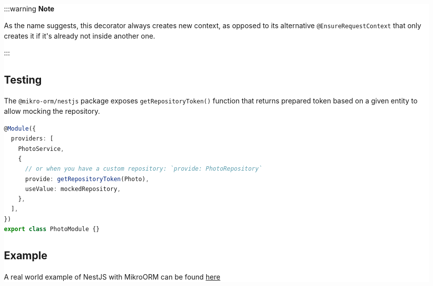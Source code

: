 :::warning **Note**

As the name suggests, this decorator always creates new context, as opposed to its alternative `@EnsureRequestContext` that only creates it if it's already not inside another one.

:::

## Testing

The `@mikro-orm/nestjs` package exposes `getRepositoryToken()` function that returns prepared token based on a given entity to allow mocking the repository.

```typescript
@Module({
  providers: [
    PhotoService,
    {
      // or when you have a custom repository: `provide: PhotoRepository`
      provide: getRepositoryToken(Photo), 
      useValue: mockedRepository,
    },
  ],
})
export class PhotoModule {}
```

## Example

A real world example of NestJS with MikroORM can be found [here](https://github.com/mikro-orm/nestjs-realworld-example-app)
